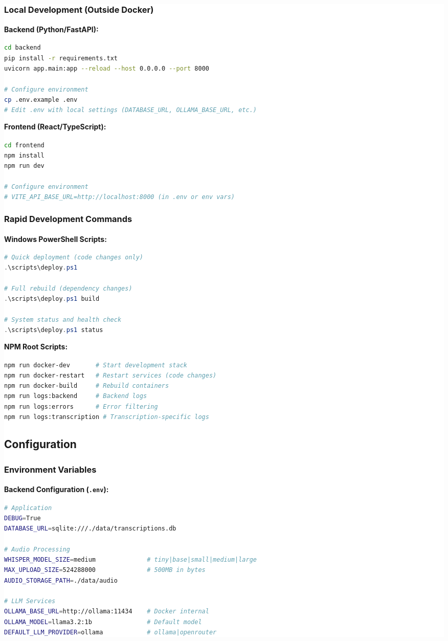 ### Local Development (Outside Docker)

**Backend (Python/FastAPI):**
```bash
cd backend
pip install -r requirements.txt
uvicorn app.main:app --reload --host 0.0.0.0 --port 8000

# Configure environment
cp .env.example .env
# Edit .env with local settings (DATABASE_URL, OLLAMA_BASE_URL, etc.)
```

**Frontend (React/TypeScript):**
```bash
cd frontend
npm install
npm run dev

# Configure environment  
# VITE_API_BASE_URL=http://localhost:8000 (in .env or env vars)
```

### Rapid Development Commands

**Windows PowerShell Scripts:**
```powershell
# Quick deployment (code changes only)
.\scripts\deploy.ps1

# Full rebuild (dependency changes)  
.\scripts\deploy.ps1 build

# System status and health check
.\scripts\deploy.ps1 status
```

**NPM Root Scripts:**
```bash
npm run docker-dev       # Start development stack
npm run docker-restart   # Restart services (code changes)
npm run docker-build     # Rebuild containers
npm run logs:backend     # Backend logs
npm run logs:errors      # Error filtering  
npm run logs:transcription # Transcription-specific logs
```

## Configuration

### Environment Variables

**Backend Configuration (`.env`):**
```bash
# Application
DEBUG=True
DATABASE_URL=sqlite:///./data/transcriptions.db

# Audio Processing  
WHISPER_MODEL_SIZE=medium              # tiny|base|small|medium|large
MAX_UPLOAD_SIZE=524288000              # 500MB in bytes
AUDIO_STORAGE_PATH=./data/audio

# LLM Services
OLLAMA_BASE_URL=http://ollama:11434    # Docker internal
OLLAMA_MODEL=llama3.2:1b               # Default model
DEFAULT_LLM_PROVIDER=ollama            # ollama|openrouter
```